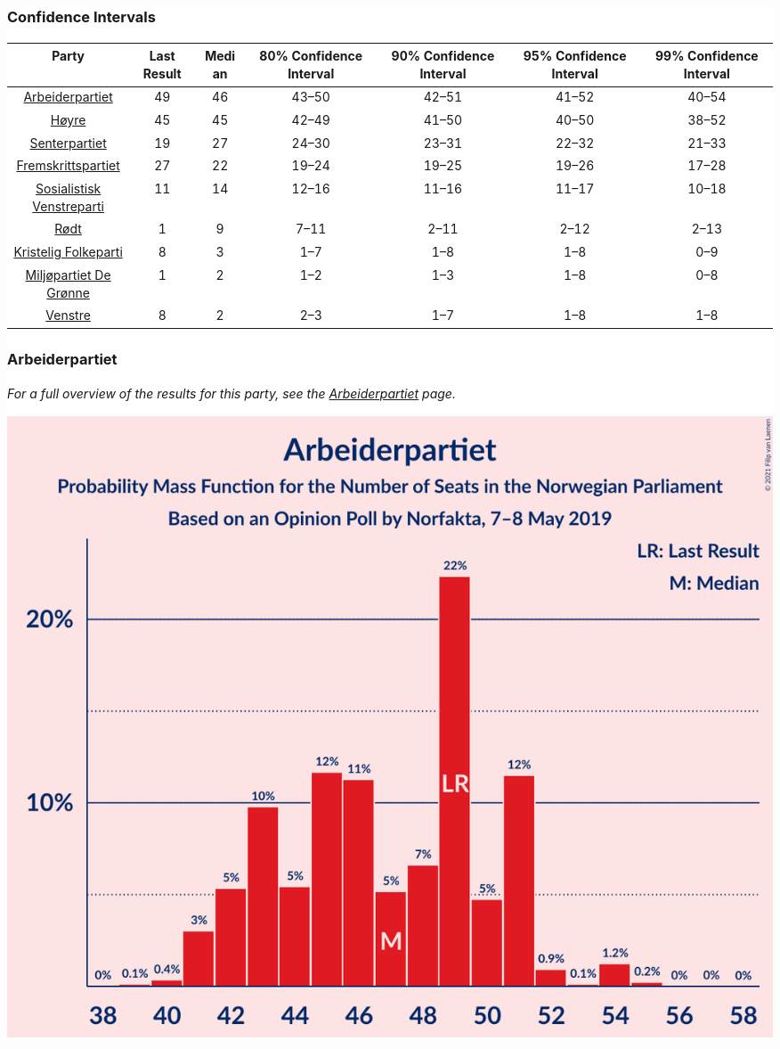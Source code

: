 ### Confidence Intervals

| Party | Last Result | Median | 80% Confidence Interval | 90% Confidence Interval | 95% Confidence Interval | 99% Confidence Interval |
|:-----:|:-----------:|:------:|:-----------------------:|:-----------------------:|:-----------------------:|:-----------------------:|
| <a href="#arbeiderpartiet">Arbeiderpartiet</a> | 49 | 46 | 43–50 |42–51 |41–52 |40–54 |
| <a href="#høyre">Høyre</a> | 45 | 45 | 42–49 |41–50 |40–50 |38–52 |
| <a href="#senterpartiet">Senterpartiet</a> | 19 | 27 | 24–30 |23–31 |22–32 |21–33 |
| <a href="#fremskrittspartiet">Fremskrittspartiet</a> | 27 | 22 | 19–24 |19–25 |19–26 |17–28 |
| <a href="#sosialistisk-venstreparti">Sosialistisk Venstreparti</a> | 11 | 14 | 12–16 |11–16 |11–17 |10–18 |
| <a href="#rødt">Rødt</a> | 1 | 9 | 7–11 |2–11 |2–12 |2–13 |
| <a href="#kristelig-folkeparti">Kristelig Folkeparti</a> | 8 | 3 | 1–7 |1–8 |1–8 |0–9 |
| <a href="#miljøpartiet-de-grønne">Miljøpartiet De Grønne</a> | 1 | 2 | 1–2 |1–3 |1–8 |0–8 |
| <a href="#venstre">Venstre</a> | 8 | 2 | 2–3 |1–7 |1–8 |1–8 |

### Arbeiderpartiet

*For a full overview of the results for this party, see the [Arbeiderpartiet](party-arbeiderpartiet.html) page.*

![Graph with seats probability mass function not yet produced](2019-05-08-Norfakta-seats-pmf-arbeiderpartiet.png "Seats Probability Mass Function")

